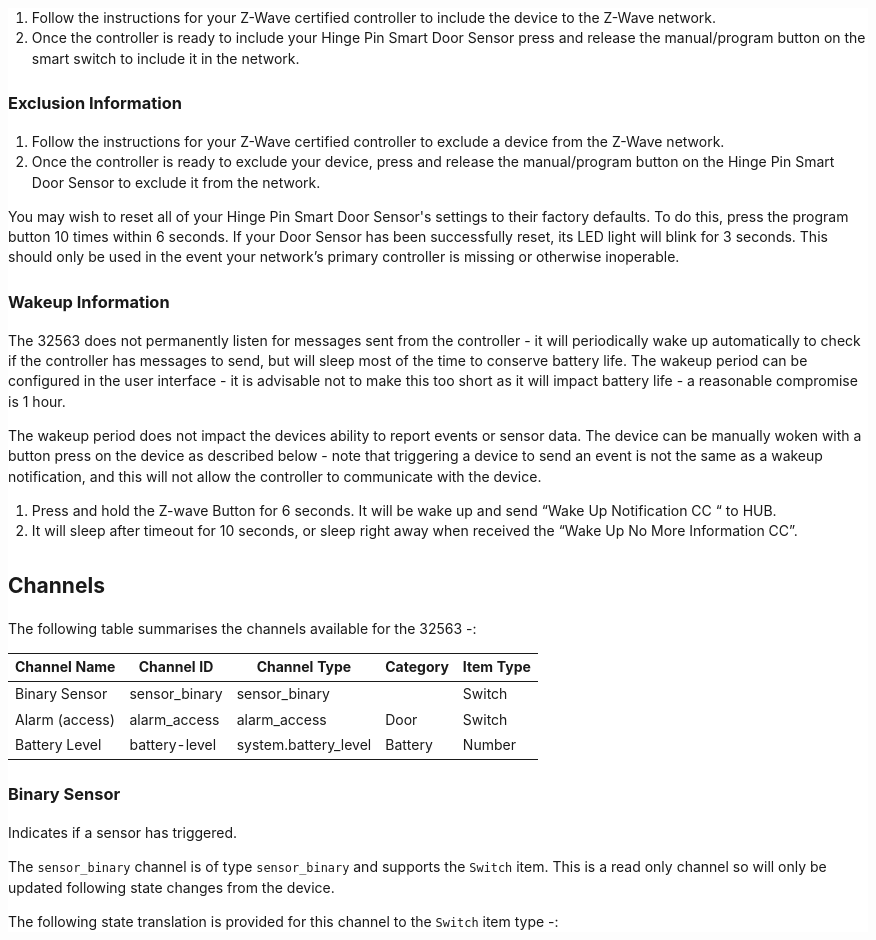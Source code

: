   1. Follow the instructions for your Z-Wave certified controller to include the device to the Z-Wave network.
  2. Once the controller is ready to include your Hinge Pin Smart Door Sensor press and release the manual/program button on the smart switch to include it in the network.

### Exclusion Information

  1. Follow the instructions for your Z-Wave certified controller to exclude a device from the Z-Wave network. 
  2. Once the controller is ready to exclude your device, press and release the manual/program button on the Hinge Pin Smart Door Sensor to exclude it from the network.

You may wish to reset all of your Hinge Pin Smart Door Sensor's settings to their factory defaults. To do this, press the program button 10 times within 6 seconds. If your Door Sensor has been successfully reset, its LED light will blink for 3 seconds. This should only be used in the event your network’s primary controller is missing or otherwise inoperable.

### Wakeup Information

The 32563 does not permanently listen for messages sent from the controller - it will periodically wake up automatically to check if the controller has messages to send, but will sleep most of the time to conserve battery life. The wakeup period can be configured in the user interface - it is advisable not to make this too short as it will impact battery life - a reasonable compromise is 1 hour.

The wakeup period does not impact the devices ability to report events or sensor data. The device can be manually woken with a button press on the device as described below - note that triggering a device to send an event is not the same as a wakeup notification, and this will not allow the controller to communicate with the device.


  1. Press and hold the Z-wave Button for 6 seconds. It will be wake up and send “Wake Up Notification CC “ to HUB. 
  2. It will sleep after timeout for 10 seconds, or sleep right away when received the “Wake Up No More Information CC”. 

## Channels

The following table summarises the channels available for the 32563 -:

| Channel Name | Channel ID | Channel Type | Category | Item Type |
|--------------|------------|--------------|----------|-----------|
| Binary Sensor | sensor_binary | sensor_binary |  | Switch | 
| Alarm (access) | alarm_access | alarm_access | Door | Switch | 
| Battery Level | battery-level | system.battery_level | Battery | Number |

### Binary Sensor
Indicates if a sensor has triggered.

The ```sensor_binary``` channel is of type ```sensor_binary``` and supports the ```Switch``` item. This is a read only channel so will only be updated following state changes from the device.

The following state translation is provided for this channel to the ```Switch``` item type -:
